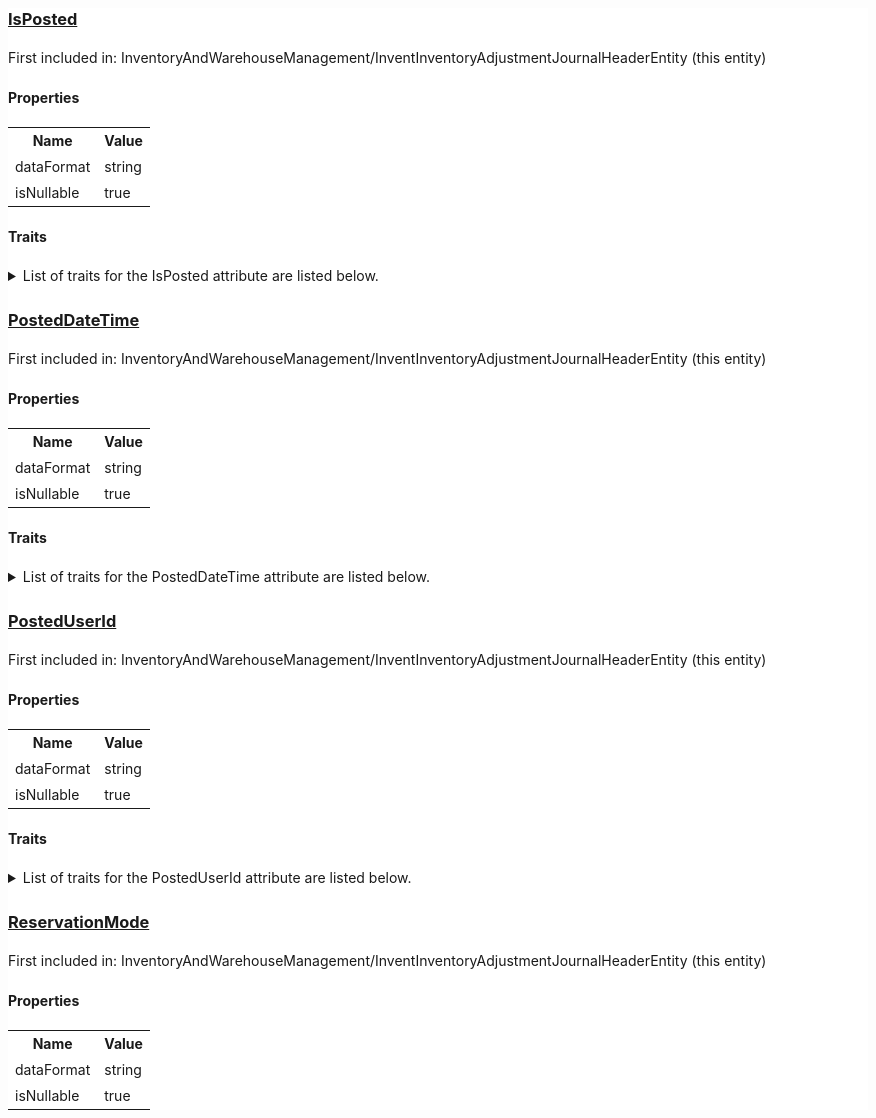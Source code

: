 ### <a href=#IsPosted name="IsPosted">IsPosted</a>

First included in: InventoryAndWarehouseManagement/InventInventoryAdjustmentJournalHeaderEntity (this entity)  

#### Properties

<table><tr><th>Name</th><th>Value</th></tr><tr><td>dataFormat</td><td>string</td></tr><tr><td>isNullable</td><td>true</td></tr></table>

#### Traits

<details><summary>List of traits for the IsPosted attribute are listed below.</summary></details>

### <a href=#PostedDateTime name="PostedDateTime">PostedDateTime</a>

First included in: InventoryAndWarehouseManagement/InventInventoryAdjustmentJournalHeaderEntity (this entity)  

#### Properties

<table><tr><th>Name</th><th>Value</th></tr><tr><td>dataFormat</td><td>string</td></tr><tr><td>isNullable</td><td>true</td></tr></table>

#### Traits

<details><summary>List of traits for the PostedDateTime attribute are listed below.</summary></details>

### <a href=#PostedUserId name="PostedUserId">PostedUserId</a>

First included in: InventoryAndWarehouseManagement/InventInventoryAdjustmentJournalHeaderEntity (this entity)  

#### Properties

<table><tr><th>Name</th><th>Value</th></tr><tr><td>dataFormat</td><td>string</td></tr><tr><td>isNullable</td><td>true</td></tr></table>

#### Traits

<details><summary>List of traits for the PostedUserId attribute are listed below.</summary></details>

### <a href=#ReservationMode name="ReservationMode">ReservationMode</a>

First included in: InventoryAndWarehouseManagement/InventInventoryAdjustmentJournalHeaderEntity (this entity)  

#### Properties

<table><tr><th>Name</th><th>Value</th></tr><tr><td>dataFormat</td><td>string</td></tr><tr><td>isNullable</td><td>true</td></tr></table>
